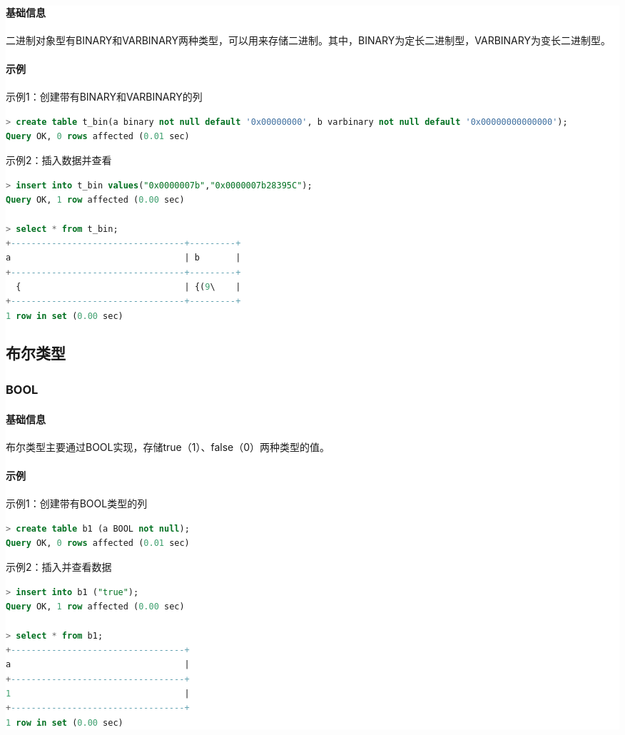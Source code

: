 #### 基础信息

二进制对象型有BINARY和VARBINARY两种类型，可以用来存储二进制。其中，BINARY为定长二进制型，VARBINARY为变长二进制型。

#### 示例

示例1：创建带有BINARY和VARBINARY的列

```sql
> create table t_bin(a binary not null default '0x00000000', b varbinary not null default '0x00000000000000');
Query OK, 0 rows affected (0.01 sec)
```

示例2：插入数据并查看

```sql
> insert into t_bin values("0x0000007b","0x0000007b28395C");
Query OK, 1 row affected (0.00 sec)

> select * from t_bin;
+----------------------------------+---------+
a                                  | b       |
+----------------------------------+---------+
  {                                | {(9\    |
+----------------------------------+---------+
1 row in set (0.00 sec)
```

## 布尔类型

### BOOL

#### 基础信息

布尔类型主要通过BOOL实现，存储true（1）、false（0）两种类型的值。

#### 示例

示例1：创建带有BOOL类型的列

```sql
> create table b1 (a BOOL not null);
Query OK, 0 rows affected (0.01 sec)
```

示例2：插入并查看数据

```sql
> insert into b1 ("true");
Query OK, 1 row affected (0.00 sec)

> select * from b1;
+----------------------------------+
a                                  |
+----------------------------------+
1                                  |
+----------------------------------+
1 row in set (0.00 sec)
```
